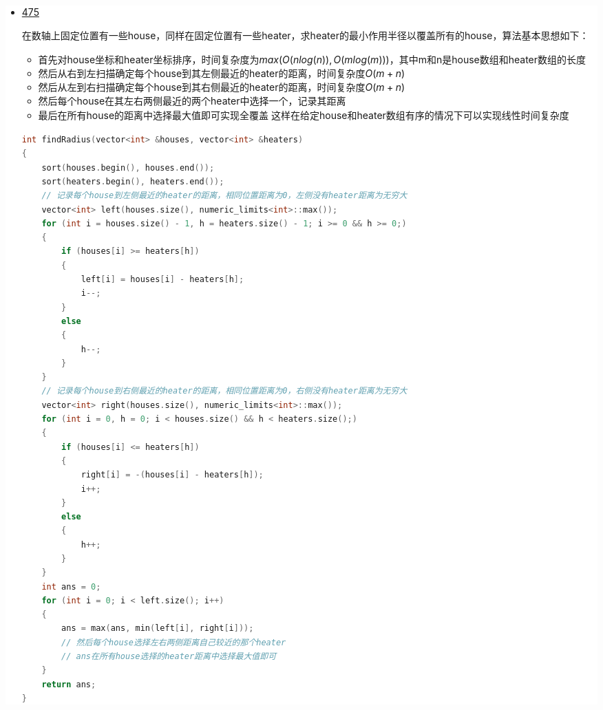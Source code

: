 - [475](https://leetcode.com/problems/heaters/submissions/)

    在数轴上固定位置有一些house，同样在固定位置有一些heater，求heater的最小作用半径以覆盖所有的house，算法基本思想如下：
    - 首先对house坐标和heater坐标排序，时间复杂度为$max(O(nlog(n)),O(mlog(m)))$，其中m和n是house数组和heater数组的长度
    - 然后从右到左扫描确定每个house到其左侧最近的heater的距离，时间复杂度$O(m+n)$
    - 然后从左到右扫描确定每个house到其右侧最近的heater的距离，时间复杂度$O(m+n)$
    - 然后每个house在其左右两侧最近的两个heater中选择一个，记录其距离
    - 最后在所有house的距离中选择最大值即可实现全覆盖
    这样在给定house和heater数组有序的情况下可以实现线性时间复杂度

    ```cpp
    int findRadius(vector<int> &houses, vector<int> &heaters)
    {
        sort(houses.begin(), houses.end());
        sort(heaters.begin(), heaters.end());
        // 记录每个house到左侧最近的heater的距离，相同位置距离为0，左侧没有heater距离为无穷大
        vector<int> left(houses.size(), numeric_limits<int>::max());
        for (int i = houses.size() - 1, h = heaters.size() - 1; i >= 0 && h >= 0;)
        {
            if (houses[i] >= heaters[h])
            {
                left[i] = houses[i] - heaters[h];
                i--;
            }
            else
            {
                h--;
            }
        }
        // 记录每个house到右侧最近的heater的距离，相同位置距离为0，右侧没有heater距离为无穷大
        vector<int> right(houses.size(), numeric_limits<int>::max());
        for (int i = 0, h = 0; i < houses.size() && h < heaters.size();)
        {
            if (houses[i] <= heaters[h])
            {
                right[i] = -(houses[i] - heaters[h]);
                i++;
            }
            else
            {
                h++;
            }
        }
        int ans = 0;
        for (int i = 0; i < left.size(); i++)
        {
            ans = max(ans, min(left[i], right[i]));
            // 然后每个house选择左右两侧距离自己较近的那个heater
            // ans在所有house选择的heater距离中选择最大值即可
        }
        return ans;
    }
    ```
